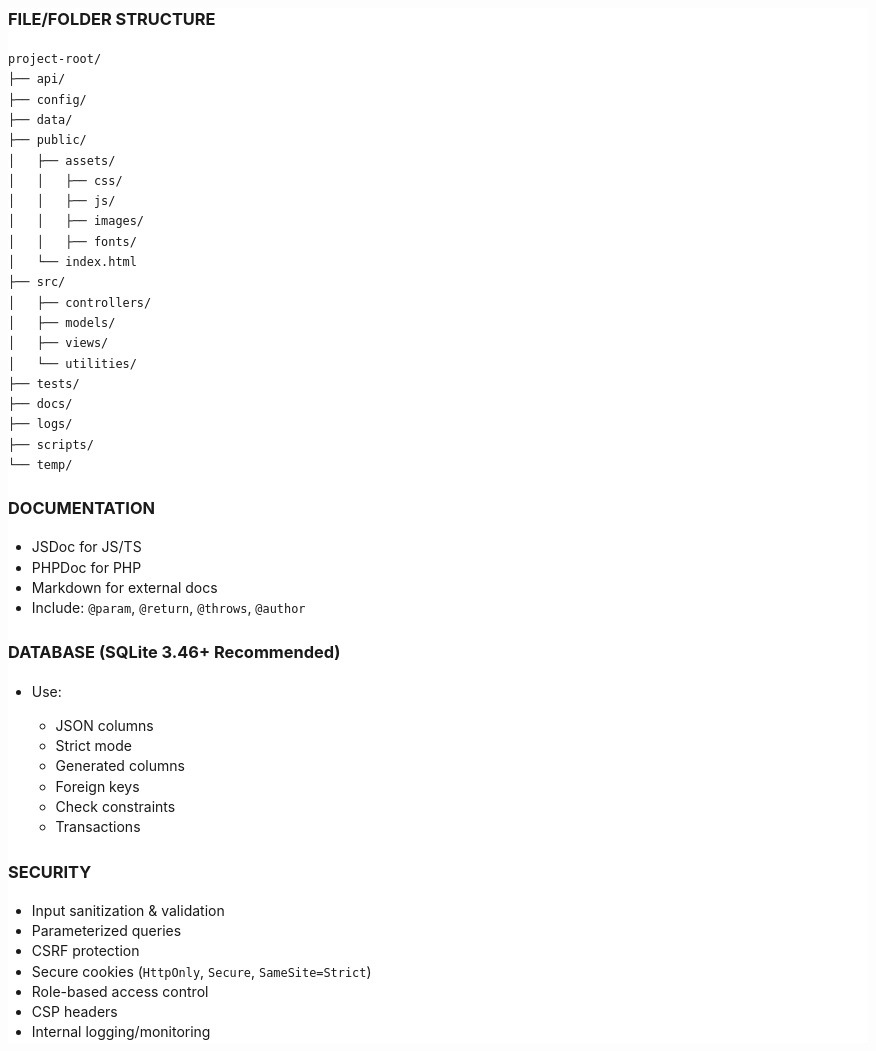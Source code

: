 ### FILE/FOLDER STRUCTURE

```
project-root/
├── api/
├── config/
├── data/
├── public/
│   ├── assets/
│   │   ├── css/
│   │   ├── js/
│   │   ├── images/
│   │   ├── fonts/
│   └── index.html
├── src/
│   ├── controllers/
│   ├── models/
│   ├── views/
│   └── utilities/
├── tests/
├── docs/
├── logs/
├── scripts/
└── temp/
```

### DOCUMENTATION

* JSDoc for JS/TS
* PHPDoc for PHP
* Markdown for external docs
* Include: `@param`, `@return`, `@throws`, `@author`

### DATABASE (SQLite 3.46+ Recommended)

* Use:

  * JSON columns
  * Strict mode
  * Generated columns
  * Foreign keys
  * Check constraints
  * Transactions

### SECURITY

* Input sanitization & validation
* Parameterized queries
* CSRF protection
* Secure cookies (`HttpOnly`, `Secure`, `SameSite=Strict`)
* Role-based access control
* CSP headers
* Internal logging/monitoring
